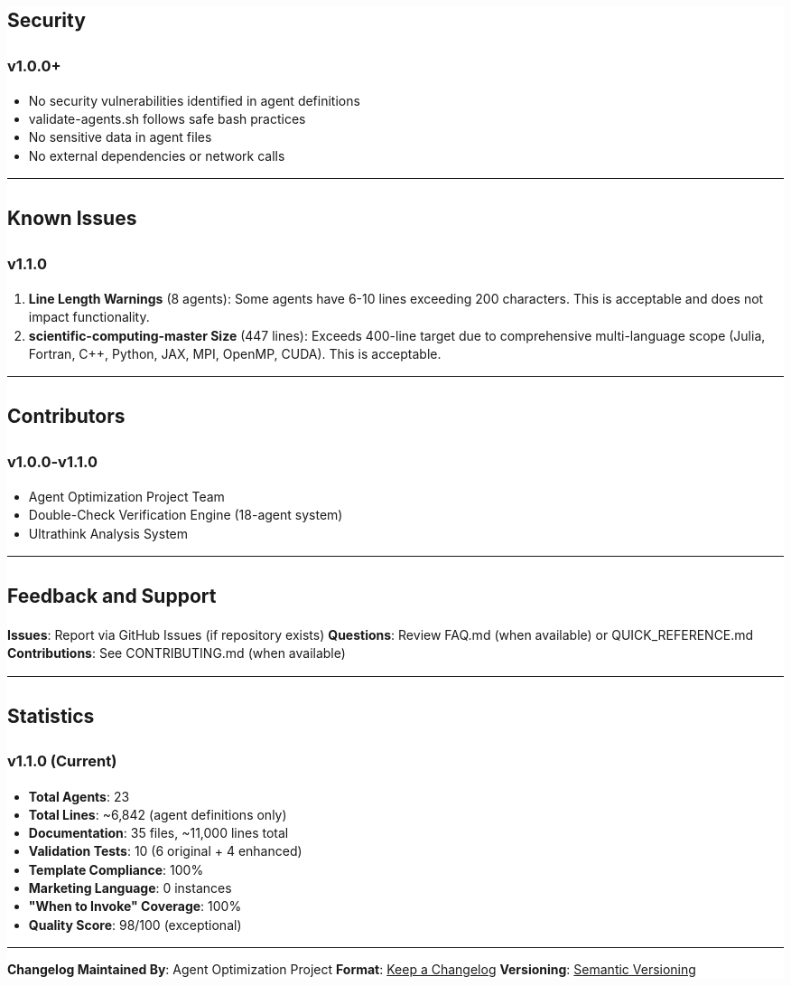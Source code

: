 ## Security

### v1.0.0+
- No security vulnerabilities identified in agent definitions
- validate-agents.sh follows safe bash practices
- No sensitive data in agent files
- No external dependencies or network calls

---

## Known Issues

### v1.1.0
1. **Line Length Warnings** (8 agents): Some agents have 6-10 lines exceeding 200 characters. This is acceptable and does not impact functionality.
2. **scientific-computing-master Size** (447 lines): Exceeds 400-line target due to comprehensive multi-language scope (Julia, Fortran, C++, Python, JAX, MPI, OpenMP, CUDA). This is acceptable.

---

## Contributors

### v1.0.0-v1.1.0
- Agent Optimization Project Team
- Double-Check Verification Engine (18-agent system)
- Ultrathink Analysis System

---

## Feedback and Support

**Issues**: Report via GitHub Issues (if repository exists)
**Questions**: Review FAQ.md (when available) or QUICK_REFERENCE.md
**Contributions**: See CONTRIBUTING.md (when available)

---

## Statistics

### v1.1.0 (Current)
- **Total Agents**: 23
- **Total Lines**: ~6,842 (agent definitions only)
- **Documentation**: 35 files, ~11,000 lines total
- **Validation Tests**: 10 (6 original + 4 enhanced)
- **Template Compliance**: 100%
- **Marketing Language**: 0 instances
- **"When to Invoke" Coverage**: 100%
- **Quality Score**: 98/100 (exceptional)

---

**Changelog Maintained By**: Agent Optimization Project
**Format**: [Keep a Changelog](https://keepachangelog.com/en/1.0.0/)
**Versioning**: [Semantic Versioning](https://semver.org/spec/v2.0.0.html)